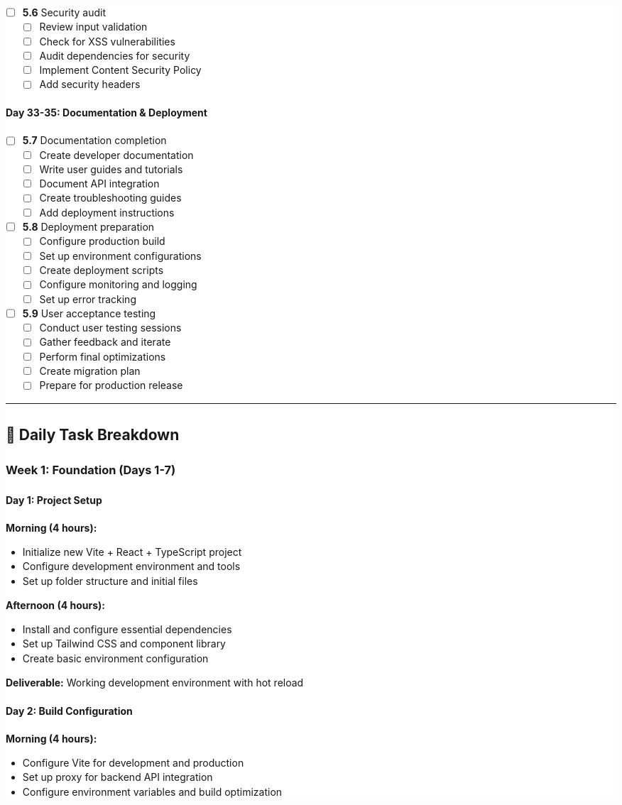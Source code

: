 - [ ] **5.6** Security audit
  - [ ] Review input validation
  - [ ] Check for XSS vulnerabilities
  - [ ] Audit dependencies for security
  - [ ] Implement Content Security Policy
  - [ ] Add security headers

#### **Day 33-35: Documentation & Deployment**
- [ ] **5.7** Documentation completion
  - [ ] Create developer documentation
  - [ ] Write user guides and tutorials
  - [ ] Document API integration
  - [ ] Create troubleshooting guides
  - [ ] Add deployment instructions

- [ ] **5.8** Deployment preparation
  - [ ] Configure production build
  - [ ] Set up environment configurations
  - [ ] Create deployment scripts
  - [ ] Configure monitoring and logging
  - [ ] Set up error tracking

- [ ] **5.9** User acceptance testing
  - [ ] Conduct user testing sessions
  - [ ] Gather feedback and iterate
  - [ ] Perform final optimizations
  - [ ] Create migration plan
  - [ ] Prepare for production release

---

## 📅 **Daily Task Breakdown**

### **Week 1: Foundation (Days 1-7)**

#### **Day 1: Project Setup**
**Morning (4 hours):**
- Initialize new Vite + React + TypeScript project
- Configure development environment and tools
- Set up folder structure and initial files

**Afternoon (4 hours):**
- Install and configure essential dependencies
- Set up Tailwind CSS and component library
- Create basic environment configuration

**Deliverable:** Working development environment with hot reload

#### **Day 2: Build Configuration**
**Morning (4 hours):**
- Configure Vite for development and production
- Set up proxy for backend API integration
- Configure environment variables and build optimization
